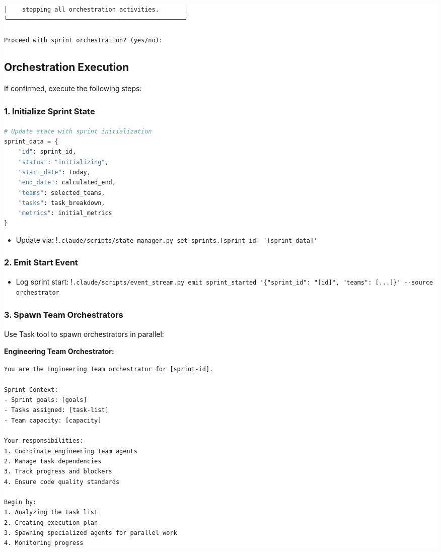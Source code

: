 ```
│    stopping all orchestration activities.       │
└─────────────────────────────────────────────────┘

Proceed with sprint orchestration? (yes/no):
```

## Orchestration Execution

If confirmed, execute the following steps:

### 1. Initialize Sprint State
```python
# Update state with sprint initialization
sprint_data = {
    "id": sprint_id,
    "status": "initializing",
    "start_date": today,
    "end_date": calculated_end,
    "teams": selected_teams,
    "tasks": task_breakdown,
    "metrics": initial_metrics
}
```
- Update via: !`.claude/scripts/state_manager.py set sprints.[sprint-id] '[sprint-data]'`

### 2. Emit Start Event
- Log sprint start: !`.claude/scripts/event_stream.py emit sprint_started '{"sprint_id": "[id]", "teams": [...]}' --source orchestrator`

### 3. Spawn Team Orchestrators

Use Task tool to spawn orchestrators in parallel:

**Engineering Team Orchestrator:**
```
You are the Engineering Team orchestrator for [sprint-id].

Sprint Context:
- Sprint goals: [goals]
- Tasks assigned: [task-list]
- Team capacity: [capacity]

Your responsibilities:
1. Coordinate engineering team agents
2. Manage task dependencies
3. Track progress and blockers
4. Ensure code quality standards

Begin by:
1. Analyzing the task list
2. Creating execution plan
3. Spawning specialized agents for parallel work
4. Monitoring progress
```
